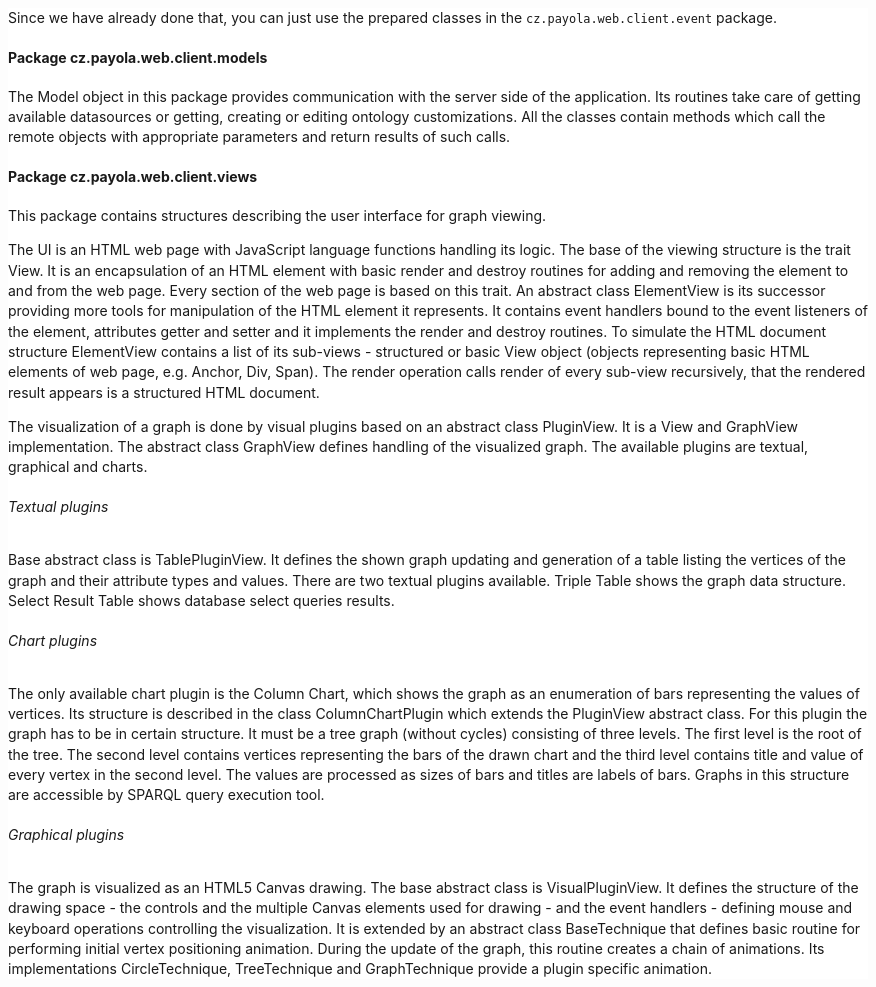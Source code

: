 Since we have already done that, you can just use the prepared classes in the `cz.payola.web.client.event` package.

#### Package cz.payola.web.client.models

The Model object in this package provides communication with the server side of the application. Its routines take care of getting available datasources or getting, creating or editing ontology customizations. All the classes contain methods which call the remote objects with appropriate parameters and return results of such calls.

<a name="view"></a>
#### Package cz.payola.web.client.views

This package contains structures describing the user interface for graph viewing.

The UI is an HTML web page with JavaScript language functions handling its logic. The base of the viewing structure is the trait View. It is an encapsulation of an HTML element with basic render and destroy routines for adding and removing the element to and from the web page. Every section of the web page is based on this trait. An abstract class ElementView is its successor providing more tools for manipulation of the HTML element it represents. It contains event handlers bound to the event listeners of the element, attributes getter and setter and it implements the render and destroy routines. To simulate the HTML document structure ElementView contains a list of its sub-views - structured or basic View object (objects representing basic HTML elements of web page, e.g. Anchor, Div, Span). The render operation calls render of every sub-view recursively, that the rendered result appears is a structured HTML document.

The visualization of a graph is done by visual plugins based on an abstract class PluginView. It is a View and GraphView implementation. The abstract class GraphView defines handling of the visualized graph. The available plugins are textual, graphical and charts.

###### Textual plugins

Base abstract class is TablePluginView. It defines the shown graph updating and generation of a table listing the vertices of the graph and their attribute types and values. There are two textual plugins available. Triple Table shows the graph data structure. Select Result Table shows database select queries results.

###### Chart plugins

The only available chart plugin is the Column Chart, which shows the graph as an enumeration of bars representing the values of vertices. Its structure is described in the class ColumnChartPlugin which extends the PluginView abstract class. For this plugin the graph has to be in certain structure. It must be a tree graph (without cycles) consisting of three levels. The first level is the root of the tree. The second level contains vertices representing the bars of the drawn chart and the third level contains title and value of every vertex in the second level. The values are processed as sizes of bars and titles are labels of bars. Graphs in this structure are accessible by SPARQL query execution tool.

###### Graphical plugins

The graph is visualized as an HTML5 Canvas drawing. The base abstract class is VisualPluginView. It defines the structure of the drawing space - the controls and the multiple Canvas elements used for drawing - and the event handlers - defining mouse and keyboard operations controlling the visualization. It is extended by an abstract class BaseTechnique that defines basic routine for performing initial vertex positioning animation. During the update of the graph, this routine creates a chain of animations. Its implementations CircleTechnique, TreeTechnique and GraphTechnique provide a plugin specific animation.
